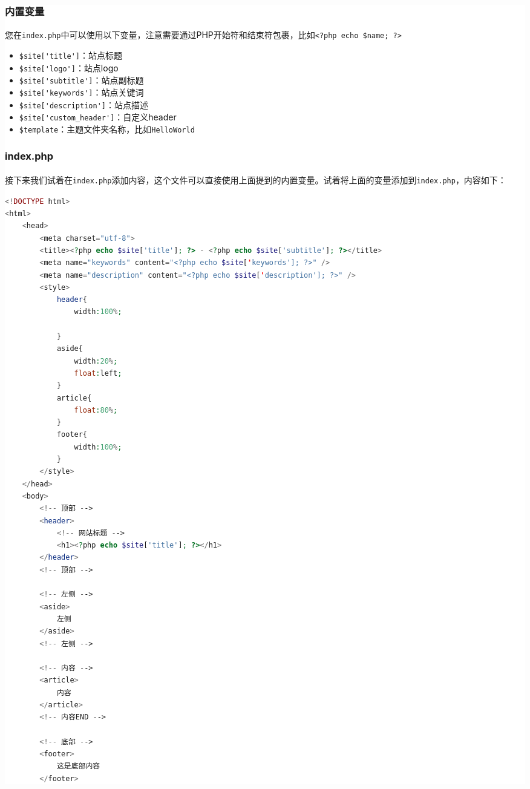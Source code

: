 ### 内置变量

您在`index.php`中可以使用以下变量，注意需要通过PHP开始符和结束符包裹，比如`<?php echo $name; ?>`

* `$site['title']`：站点标题
* `$site['logo']`：站点logo
* `$site['subtitle']`：站点副标题
* `$site['keywords']`：站点关键词
* `$site['description']`：站点描述
* `$site['custom_header']`：自定义header
* `$template`：主题文件夹名称，比如`HelloWorld`

### index.php

接下来我们试着在`index.php`添加内容，这个文件可以直接使用上面提到的内置变量。试着将上面的变量添加到`index.php`，内容如下：

```php
<!DOCTYPE html>
<html>
	<head>
		<meta charset="utf-8">
		<title><?php echo $site['title']; ?> - <?php echo $site['subtitle']; ?></title>
        <meta name="keywords" content="<?php echo $site['keywords']; ?>" />
        <meta name="description" content="<?php echo $site['description']; ?>" />
        <style>
            header{
                width:100%;
                
            }
            aside{
                width:20%;
                float:left;
            }
            article{
                float:80%;
            }
            footer{
                width:100%;
            }
        </style>
	</head>
	<body>
		<!-- 顶部 -->
		<header>
            <!-- 网站标题 -->
			<h1><?php echo $site['title']; ?></h1>
		</header>
		<!-- 顶部 -->

		<!-- 左侧 -->
		<aside>
			左侧
		</aside>
		<!-- 左侧 -->

		<!-- 内容 -->
		<article>
			内容
		</article>
		<!-- 内容END -->

		<!-- 底部 -->
		<footer>
			这是底部内容
		</footer>
```